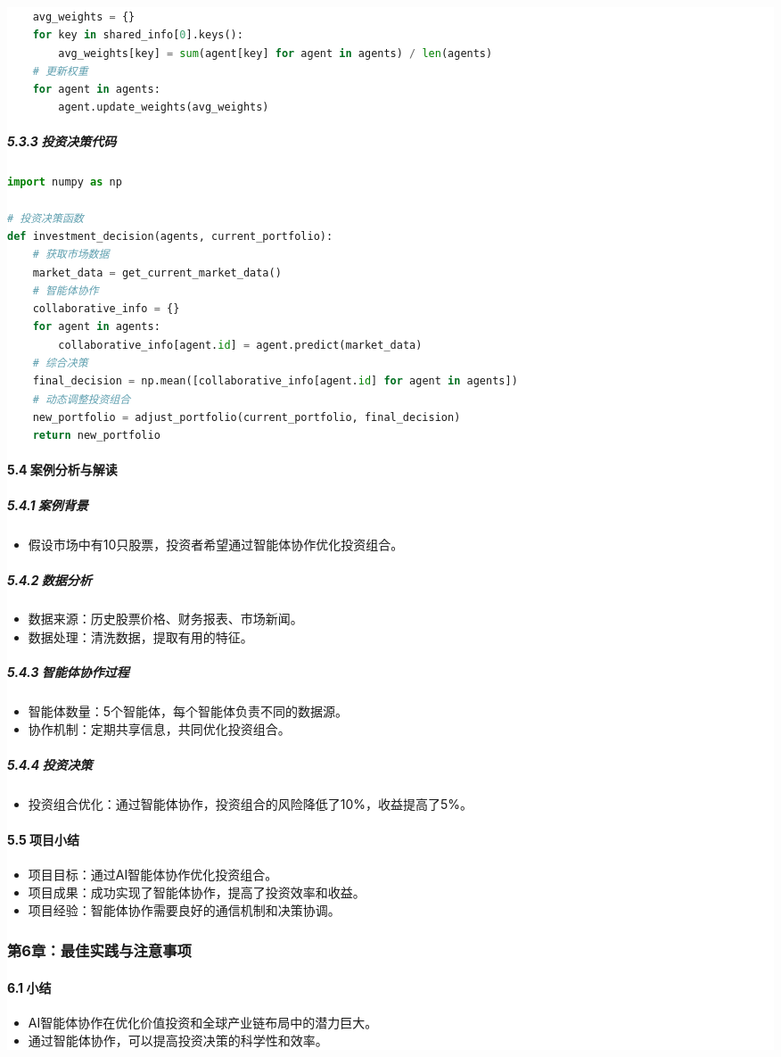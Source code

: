 ```python
    avg_weights = {}
    for key in shared_info[0].keys():
        avg_weights[key] = sum(agent[key] for agent in agents) / len(agents)
    # 更新权重
    for agent in agents:
        agent.update_weights(avg_weights)
```

##### 5.3.3 投资决策代码
```python
import numpy as np

# 投资决策函数
def investment_decision(agents, current_portfolio):
    # 获取市场数据
    market_data = get_current_market_data()
    # 智能体协作
    collaborative_info = {}
    for agent in agents:
        collaborative_info[agent.id] = agent.predict(market_data)
    # 综合决策
    final_decision = np.mean([collaborative_info[agent.id] for agent in agents])
    # 动态调整投资组合
    new_portfolio = adjust_portfolio(current_portfolio, final_decision)
    return new_portfolio
```

#### 5.4 案例分析与解读
##### 5.4.1 案例背景
- 假设市场中有10只股票，投资者希望通过智能体协作优化投资组合。

##### 5.4.2 数据分析
- 数据来源：历史股票价格、财务报表、市场新闻。
- 数据处理：清洗数据，提取有用的特征。

##### 5.4.3 智能体协作过程
- 智能体数量：5个智能体，每个智能体负责不同的数据源。
- 协作机制：定期共享信息，共同优化投资组合。

##### 5.4.4 投资决策
- 投资组合优化：通过智能体协作，投资组合的风险降低了10%，收益提高了5%。

#### 5.5 项目小结
- 项目目标：通过AI智能体协作优化投资组合。
- 项目成果：成功实现了智能体协作，提高了投资效率和收益。
- 项目经验：智能体协作需要良好的通信机制和决策协调。

### 第6章：最佳实践与注意事项

#### 6.1 小结
- AI智能体协作在优化价值投资和全球产业链布局中的潜力巨大。
- 通过智能体协作，可以提高投资决策的科学性和效率。
